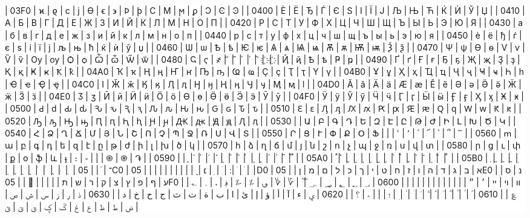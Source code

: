 | 03F0 | ϰ   | ϱ   | ϲ   | ϳ   | ϴ   | ϵ   | ϶   | Ϸ   | ϸ   | Ϲ   | Ϻ   | ϻ   | ϼ   | Ͻ   | Ͼ   | Ͽ   |
| 0400 | Ѐ   | Ё   | Ђ   | Ѓ   | Є   | Ѕ   | І   | Ї   | Ј   | Љ   | Њ   | Ћ   | Ќ   | Ѝ   | Ў   | Џ   |
| 0410 | А   | Б   | В   | Г   | Д   | Е   | Ж   | З   | И   | Й   | К   | Л   | М   | Н   | О   | П   |
| 0420 | Р   | С   | Т   | У   | Ф   | Х   | Ц   | Ч   | Ш   | Щ   | Ъ   | Ы   | Ь   | Э   | Ю   | Я   |
| 0430 | а   | б   | в   | г   | д   | е   | ж   | з   | и   | й   | к   | л   | м   | н   | о   | п   |
| 0440 | р   | с   | т   | у   | ф   | х   | ц   | ч   | ш   | щ   | ъ   | ы   | ь   | э   | ю   | я   |
| 0450 | ѐ   | ё   | ђ   | ѓ   | є   | ѕ   | і   | ї   | ј   | љ   | њ   | ћ   | ќ   | ѝ   | ў   | џ   |
| 0460 | Ѡ   | ѡ   | Ѣ   | ѣ   | Ѥ   | ѥ   | Ѧ   | ѧ   | Ѩ   | ѩ   | Ѫ   | ѫ   | Ѭ   | ѭ   | Ѯ   | ѯ   |
| 0470 | Ѱ   | ѱ   | Ѳ   | ѳ   | Ѵ   | ѵ   | Ѷ   | ѷ   | Ѹ   | ѹ   | Ѻ   | ѻ   | Ѽ   | ѽ   | Ѿ   | ѿ   |
| 0480 | Ҁ   | ҁ   | ҂   | ҃    | ҄    | ҅    | ҆    | ҇    | ҈   | ҉   | Ҋ   | ҋ   | Ҍ   | ҍ   | Ҏ   | ҏ   |
| 0490 | Ґ   | ґ   | Ғ   | ғ   | Ҕ   | ҕ   | Җ   | җ   | Ҙ   | ҙ   | Қ   | қ   | Ҝ   | ҝ   | Ҟ   | ҟ   |
| 04A0 | Ҡ   | ҡ   | Ң   | ң   | Ҥ   | ҥ   | Ҧ   | ҧ   | Ҩ   | ҩ   | Ҫ   | ҫ   | Ҭ   | ҭ   | Ү   | ү   |
| 04B0 | Ұ   | ұ   | Ҳ   | ҳ   | Ҵ   | ҵ   | Ҷ   | ҷ   | Ҹ   | ҹ   | Һ   | һ   | Ҽ   | ҽ   | Ҿ   | ҿ   |
| 04C0 | Ӏ   | Ӂ   | ӂ   | Ӄ   | ӄ   | Ӆ   | ӆ   | Ӈ   | ӈ   | Ӊ   | ӊ   | Ӌ   | ӌ   | Ӎ   | ӎ   | ӏ   |
| 04D0 | Ӑ   | ӑ   | Ӓ   | ӓ   | Ӕ   | ӕ   | Ӗ   | ӗ   | Ә   | ә   | Ӛ   | ӛ   | Ӝ   | ӝ   | Ӟ   | ӟ   |
| 04E0 | Ӡ   | ӡ   | Ӣ   | ӣ   | Ӥ   | ӥ   | Ӧ   | ӧ   | Ө   | ө   | Ӫ   | ӫ   | Ӭ   | ӭ   | Ӯ   | ӯ   |
| 04F0 | Ӱ   | ӱ   | Ӳ   | ӳ   | Ӵ   | ӵ   | Ӷ   | ӷ   | Ӹ   | ӹ   | Ӻ   | ӻ   | Ӽ   | ӽ   | Ӿ   | ӿ   |
| 0500 | Ԁ   | ԁ   | Ԃ   | ԃ   | Ԅ   | ԅ   | Ԇ   | ԇ   | Ԉ   | ԉ   | Ԋ   | ԋ   | Ԍ   | ԍ   | Ԏ   | ԏ   |
| 0510 | Ԑ   | ԑ   | Ԓ   | ԓ   | Ԕ   | ԕ   | Ԗ   | ԗ   | Ԙ   | ԙ   | Ԛ   | ԛ   | Ԝ   | ԝ   | Ԟ   | ԟ   |
| 0520 | Ԡ   | ԡ   | Ԣ   | ԣ   | Ԥ   | ԥ   | Ԧ   | ԧ   | Ԩ   | ԩ   | Ԫ   | ԫ   | Ԭ   | ԭ   | Ԯ   | ԯ   |
| 0530 |     | Ա   | Բ   | Գ   | Դ   | Ե   | Զ   | Է   | Ը   | Թ   | Ժ   | Ի   | Լ   | Խ   | Ծ   | Կ   |
| 0540 | Հ   | Ձ   | Ղ   | Ճ   | Մ   | Յ   | Ն   | Շ   | Ո   | Չ   | Պ   | Ջ   | Ռ   | Ս   | Վ   | Տ   |
| 0550 | Ր   | Ց   | Ւ   | Փ   | Ք   | Օ   | Ֆ   |     |     | ՙ   | ՚   | ՛   | ՜   | ՝   | ՞   | ՟   |
| 0560 | ՠ   | ա   | բ   | գ   | դ   | ե   | զ   | է   | ը   | թ   | ժ   | ի   | լ   | խ   | ծ   | կ   |
| 0570 | հ   | ձ   | ղ   | ճ   | մ   | յ   | ն   | շ   | ո   | չ   | պ   | ջ   | ռ   | ս   | վ   | տ   |
| 0580 | ր   | ց   | ւ   | փ   | ք   | օ   | ֆ   | և   | ֈ   | ։   | ֊   |     |     | ֍   | ֎   | ֏   |
| 0590 |     | ֑    | ֒    | ֓    | ֔    | ֕    | ֖    | ֗    | ֘    | ֙    | ֚    | ֛    | ֜    | ֝    | ֞    | ֟    |
| 05A0 | ֠    | ֡    | ֢    | ֣    | ֤    | ֥    | ֦    | ֧    | ֨    | ֩    | ֪    | ֫    | ֬    | ֭    | ֮    | ֯    |
| 05B0 | ְ    | ֱ    | ֲ    | ֳ    | ִ    | ֵ    | ֶ    | ַ    | ָ    | ֹ    | ֺ    | ֻ    | ּ    | ֽ    | ־    | ֿ    |
| 05C0 | ׀    | ׁ    | ׂ    | ׃    | ׄ    | ׅ    | ׆    | ׇ    |     |     |     |     |     |     |     |     |
| 05D0 | א   | ב   | ג   | ד   | ה   | ו   | ז   | ח   | ט   | י   | ך   | כ   | ל   | ם   | מ   | ן   |
| 05E0 | נ   | ס   | ע   | ף   | פ   | ץ   | צ   | ק   | ר   | ש   | ת   |     |     |     |     | ׯ   |
| 05F0 | װ   | ױ   | ײ   | ׳   | ״   |     |     |     |     |     |     |     |     |     |     |     |
| 0600 | ؀   | ؁   | ؂   | ؃   | ؄   | ؅   | ؆   | ؇   | ؈   | ؉   | ؊   | ؋   | ،   | ؍   | ؎   | ؏   |
| 0610 | ؐ   | ؑ   | ؒ   | ؓ   | ؔ   | ؕ   | ؖ   | ؗ   | ؘ   | ؙ   | ؚ   | ؛   |     |     | ؞   | ؟   |
| 0620 | ؠ   | ء   | آ   | أ   | ؤ   | إ   | ئ   | ا   | ب   | ة   | ت   | ث   | ج   | ح   | خ   | د   |
| 0630 | ذ   | ر   | ز   | س   | ش   | ص   | ض   | ط   | ظ   | ع   | غ   | ػ   | ؼ   | ؽ   | ؾ   | ؿ   |
